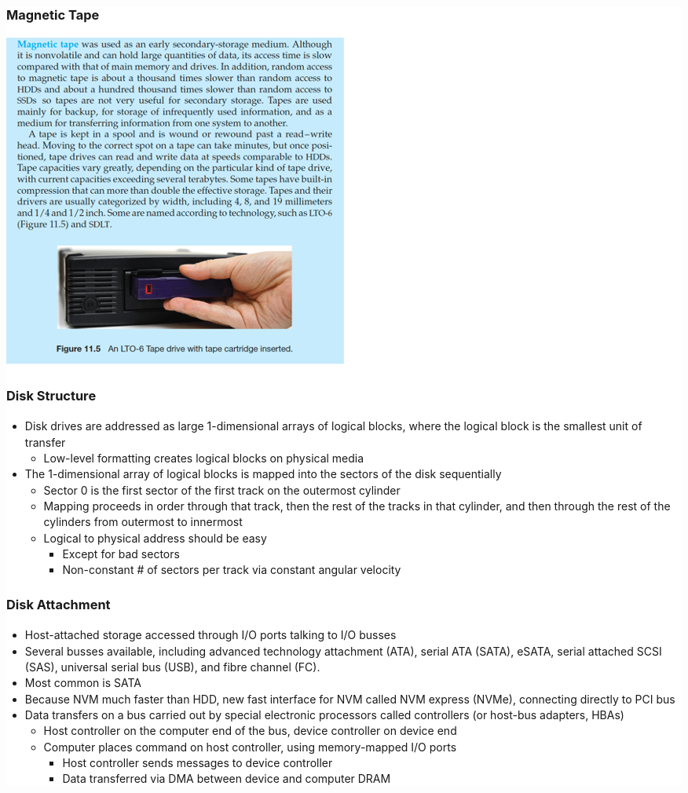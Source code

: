 ### Magnetic Tape

![alt text](image-2.png)

### Disk Structure

- Disk drives are addressed as large 1-dimensional arrays of logical blocks, where the logical block is the smallest unit of transfer
  - Low-level formatting creates logical blocks on physical media
- The 1-dimensional array of logical blocks is mapped into the sectors of the disk sequentially
  - Sector 0 is the first sector of the first track on the outermost cylinder
  - Mapping proceeds in order through that track, then the rest of the tracks in that cylinder, and then through the rest of the cylinders from outermost to innermost
  - Logical to physical address should be easy
    - Except for bad sectors
    - Non-constant # of sectors per track via constant angular velocity

### Disk Attachment

- Host-attached storage accessed through I/O ports talking to I/O busses
- Several busses available, including advanced technology attachment (ATA), serial ATA (SATA), eSATA, serial attached SCSI (SAS), universal serial bus (USB), and fibre channel (FC).
- Most common is SATA
- Because NVM much faster than HDD, new fast interface for NVM called NVM express (NVMe), connecting directly to PCI bus
- Data transfers on a bus carried out by special electronic processors called controllers (or host-bus adapters, HBAs)
  - Host controller on the computer end of the bus, device controller on device end
  - Computer places command on host controller, using memory-mapped I/O ports
    - Host controller sends messages to device controller
    - Data transferred via DMA between device and computer DRAM
